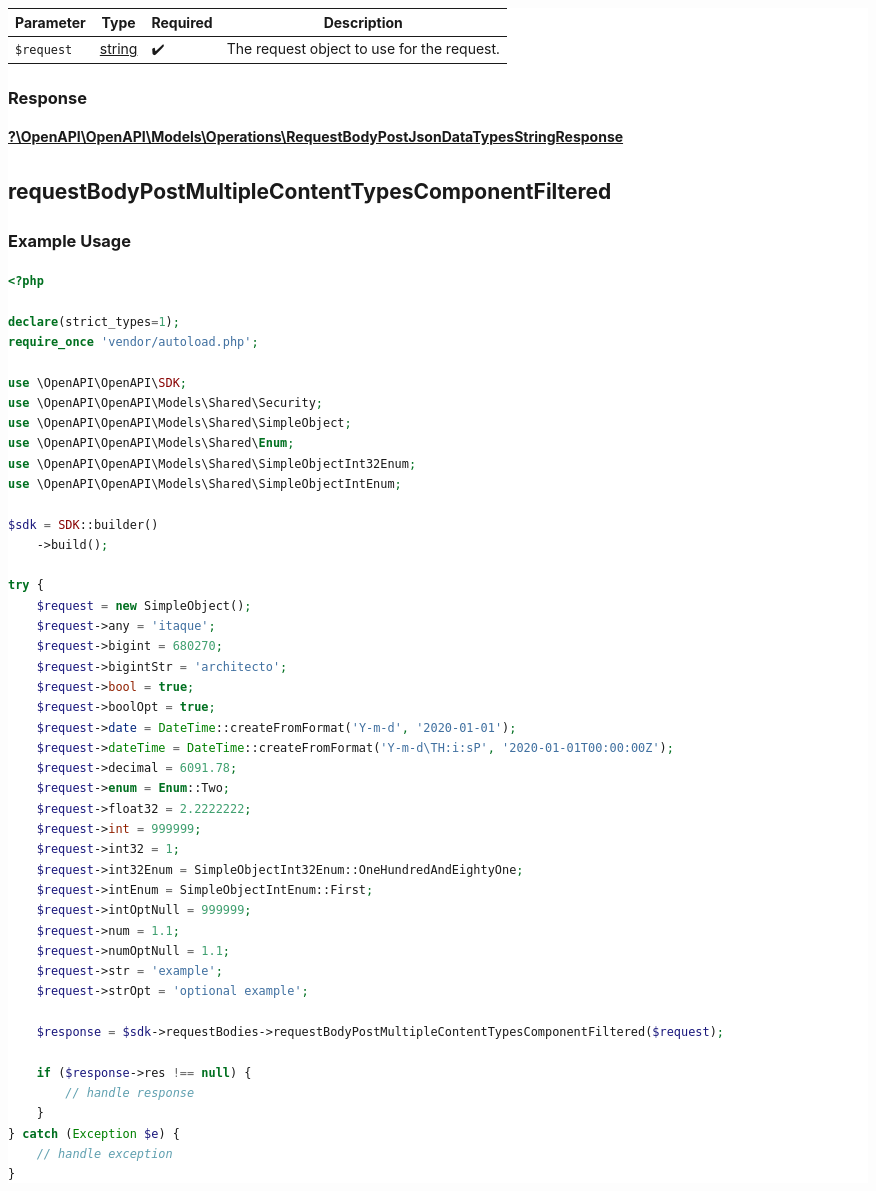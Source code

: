 | Parameter                                  | Type                                       | Required                                   | Description                                |
| ------------------------------------------ | ------------------------------------------ | ------------------------------------------ | ------------------------------------------ |
| `$request`                                 | [string](../../models//.md)                | :heavy_check_mark:                         | The request object to use for the request. |


### Response

**[?\OpenAPI\OpenAPI\Models\Operations\RequestBodyPostJsonDataTypesStringResponse](../../models/operations/RequestBodyPostJsonDataTypesStringResponse.md)**


## requestBodyPostMultipleContentTypesComponentFiltered

### Example Usage

```php
<?php

declare(strict_types=1);
require_once 'vendor/autoload.php';

use \OpenAPI\OpenAPI\SDK;
use \OpenAPI\OpenAPI\Models\Shared\Security;
use \OpenAPI\OpenAPI\Models\Shared\SimpleObject;
use \OpenAPI\OpenAPI\Models\Shared\Enum;
use \OpenAPI\OpenAPI\Models\Shared\SimpleObjectInt32Enum;
use \OpenAPI\OpenAPI\Models\Shared\SimpleObjectIntEnum;

$sdk = SDK::builder()
    ->build();

try {
    $request = new SimpleObject();
    $request->any = 'itaque';
    $request->bigint = 680270;
    $request->bigintStr = 'architecto';
    $request->bool = true;
    $request->boolOpt = true;
    $request->date = DateTime::createFromFormat('Y-m-d', '2020-01-01');
    $request->dateTime = DateTime::createFromFormat('Y-m-d\TH:i:sP', '2020-01-01T00:00:00Z');
    $request->decimal = 6091.78;
    $request->enum = Enum::Two;
    $request->float32 = 2.2222222;
    $request->int = 999999;
    $request->int32 = 1;
    $request->int32Enum = SimpleObjectInt32Enum::OneHundredAndEightyOne;
    $request->intEnum = SimpleObjectIntEnum::First;
    $request->intOptNull = 999999;
    $request->num = 1.1;
    $request->numOptNull = 1.1;
    $request->str = 'example';
    $request->strOpt = 'optional example';

    $response = $sdk->requestBodies->requestBodyPostMultipleContentTypesComponentFiltered($request);

    if ($response->res !== null) {
        // handle response
    }
} catch (Exception $e) {
    // handle exception
}
```
